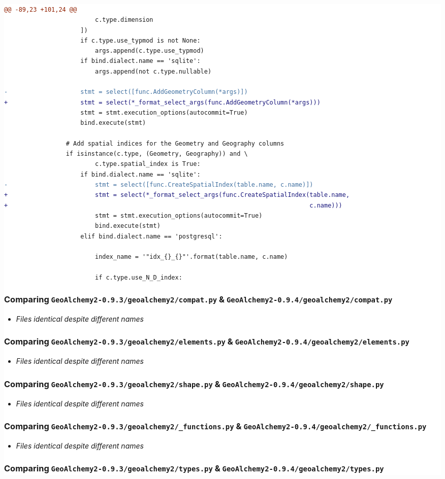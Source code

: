 ```diff
@@ -89,23 +101,24 @@
                         c.type.dimension
                     ])
                     if c.type.use_typmod is not None:
                         args.append(c.type.use_typmod)
                     if bind.dialect.name == 'sqlite':
                         args.append(not c.type.nullable)
 
-                    stmt = select([func.AddGeometryColumn(*args)])
+                    stmt = select(*_format_select_args(func.AddGeometryColumn(*args)))
                     stmt = stmt.execution_options(autocommit=True)
                     bind.execute(stmt)
 
                 # Add spatial indices for the Geometry and Geography columns
                 if isinstance(c.type, (Geometry, Geography)) and \
                         c.type.spatial_index is True:
                     if bind.dialect.name == 'sqlite':
-                        stmt = select([func.CreateSpatialIndex(table.name, c.name)])
+                        stmt = select(*_format_select_args(func.CreateSpatialIndex(table.name,
+                                                                                   c.name)))
                         stmt = stmt.execution_options(autocommit=True)
                         bind.execute(stmt)
                     elif bind.dialect.name == 'postgresql':
 
                         index_name = '"idx_{}_{}"'.format(table.name, c.name)
 
                         if c.type.use_N_D_index:
```

### Comparing `GeoAlchemy2-0.9.3/geoalchemy2/compat.py` & `GeoAlchemy2-0.9.4/geoalchemy2/compat.py`

 * *Files identical despite different names*

### Comparing `GeoAlchemy2-0.9.3/geoalchemy2/elements.py` & `GeoAlchemy2-0.9.4/geoalchemy2/elements.py`

 * *Files identical despite different names*

### Comparing `GeoAlchemy2-0.9.3/geoalchemy2/shape.py` & `GeoAlchemy2-0.9.4/geoalchemy2/shape.py`

 * *Files identical despite different names*

### Comparing `GeoAlchemy2-0.9.3/geoalchemy2/_functions.py` & `GeoAlchemy2-0.9.4/geoalchemy2/_functions.py`

 * *Files identical despite different names*

### Comparing `GeoAlchemy2-0.9.3/geoalchemy2/types.py` & `GeoAlchemy2-0.9.4/geoalchemy2/types.py`
